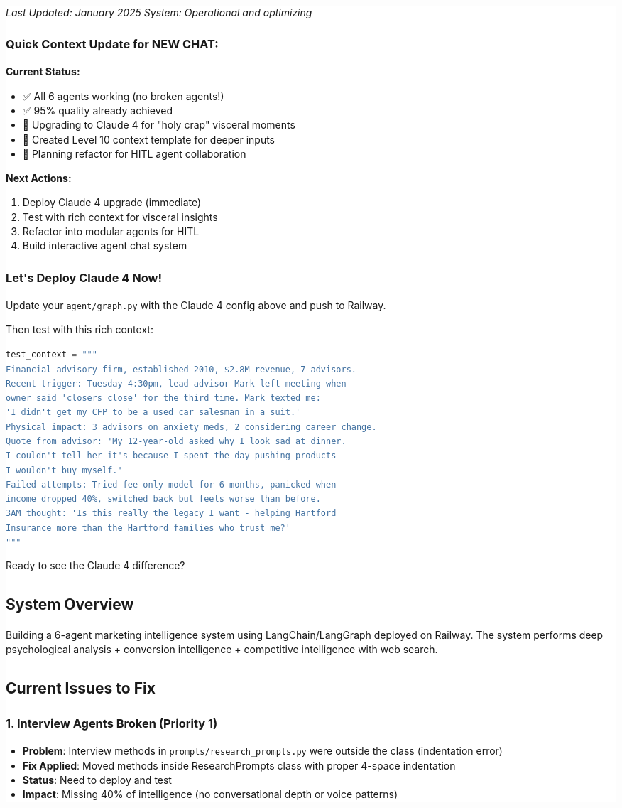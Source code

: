 *Last Updated: January 2025*
*System: Operational and optimizing*

### Quick Context Update for NEW CHAT:

**Current Status:**
- ✅ All 6 agents working (no broken agents!)
- ✅ 95% quality already achieved 
- 🎯 Upgrading to Claude 4 for "holy crap" visceral moments
- 🎯 Created Level 10 context template for deeper inputs
- 🎯 Planning refactor for HITL agent collaboration

**Next Actions:**
1. Deploy Claude 4 upgrade (immediate)
2. Test with rich context for visceral insights
3. Refactor into modular agents for HITL
4. Build interactive agent chat system

### Let's Deploy Claude 4 Now!

Update your `agent/graph.py` with the Claude 4 config above and push to Railway. 

Then test with this rich context:
```python
test_context = """
Financial advisory firm, established 2010, $2.8M revenue, 7 advisors.
Recent trigger: Tuesday 4:30pm, lead advisor Mark left meeting when 
owner said 'closers close' for the third time. Mark texted me: 
'I didn't get my CFP to be a used car salesman in a suit.'
Physical impact: 3 advisors on anxiety meds, 2 considering career change.
Quote from advisor: 'My 12-year-old asked why I look sad at dinner. 
I couldn't tell her it's because I spent the day pushing products 
I wouldn't buy myself.'
Failed attempts: Tried fee-only model for 6 months, panicked when 
income dropped 40%, switched back but feels worse than before.
3AM thought: 'Is this really the legacy I want - helping Hartford 
Insurance more than the Hartford families who trust me?'
"""
```

Ready to see the Claude 4 difference?

## System Overview
Building a 6-agent marketing intelligence system using LangChain/LangGraph deployed on Railway. The system performs deep psychological analysis + conversion intelligence + competitive intelligence with web search.

## Current Issues to Fix

### 1. Interview Agents Broken (Priority 1)
- **Problem**: Interview methods in `prompts/research_prompts.py` were outside the class (indentation error)
- **Fix Applied**: Moved methods inside ResearchPrompts class with proper 4-space indentation
- **Status**: Need to deploy and test
- **Impact**: Missing 40% of intelligence (no conversational depth or voice patterns)
